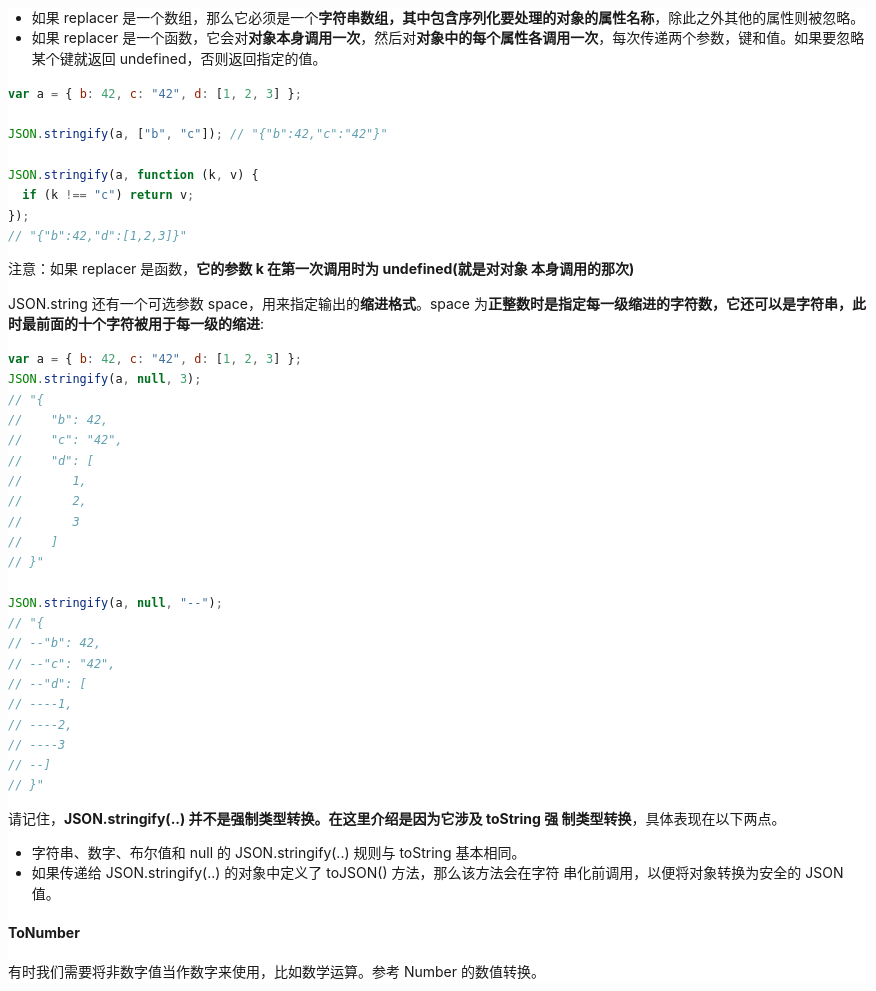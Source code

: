 - 如果 replacer 是一个数组，那么它必须是一个**字符串数组，其中包含序列化要处理的对象的属性名称**，除此之外其他的属性则被忽略。
- 如果 replacer 是一个函数，它会对**对象本身调用一次**，然后对**对象中的每个属性各调用一次**，每次传递两个参数，键和值。如果要忽略某个键就返回 undefined，否则返回指定的值。

```js
var a = { b: 42, c: "42", d: [1, 2, 3] };

JSON.stringify(a, ["b", "c"]); // "{"b":42,"c":"42"}"

JSON.stringify(a, function (k, v) {
  if (k !== "c") return v;
});
// "{"b":42,"d":[1,2,3]}"
```

注意：如果 replacer 是函数，**它的参数 k 在第一次调用时为 undefined(就是对对象 本身调用的那次)**

JSON.string 还有一个可选参数 space，用来指定输出的**缩进格式**。space 为**正整数时是指定每一级缩进的字符数，它还可以是字符串，此时最前面的十个字符被用于每一级的缩进**:

```js
var a = { b: 42, c: "42", d: [1, 2, 3] };
JSON.stringify(a, null, 3);
// "{
//    "b": 42,
//    "c": "42",
//    "d": [
//       1,
//       2,
//       3
//    ]
// }"

JSON.stringify(a, null, "--");
// "{
// --"b": 42,
// --"c": "42",
// --"d": [
// ----1,
// ----2,
// ----3
// --]
// }"
```

请记住，**JSON.stringify(..) 并不是强制类型转换。在这里介绍是因为它涉及 toString 强
制类型转换**，具体表现在以下两点。

- 字符串、数字、布尔值和 null 的 JSON.stringify(..) 规则与 toString 基本相同。
- 如果传递给 JSON.stringify(..) 的对象中定义了 toJSON() 方法，那么该方法会在字符
  串化前调用，以便将对象转换为安全的 JSON 值。

#### ToNumber

有时我们需要将非数字值当作数字来使用，比如数学运算。参考 Number 的数值转换。
